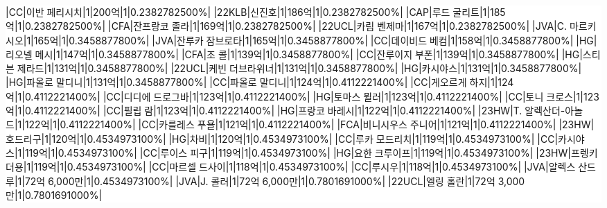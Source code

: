 |CC|이반 페리시치|1|200억|1|0.2382782500%|
|22KLB|신진호|1|186억|1|0.2382782500%|
|CAP|루드 굴리트|1|185억|1|0.2382782500%|
|CFA|잔프랑코 졸라|1|169억|1|0.2382782500%|
|22UCL|카림 벤제마|1|167억|1|0.2382782500%|
|JVA|C. 마르키시오|1|165억|1|0.3458877800%|
|JVA|잔루카 잠브로타|1|165억|1|0.3458877800%|
|CC|데이비드 베컴|1|158억|1|0.3458877800%|
|HG|리오넬 메시|1|147억|1|0.3458877800%|
|CFA|조 콜|1|139억|1|0.3458877800%|
|CC|잔루이지 부폰|1|139억|1|0.3458877800%|
|HG|스티븐 제라드|1|131억|1|0.3458877800%|
|22UCL|케빈 더브라위너|1|131억|1|0.3458877800%|
|HG|카시야스|1|131억|1|0.3458877800%|
|HG|파올로 말디니|1|131억|1|0.3458877800%|
|CC|파올로 말디니|1|124억|1|0.4112221400%|
|CC|게오르게 하지|1|124억|1|0.4112221400%|
|CC|디디에 드로그바|1|123억|1|0.4112221400%|
|HG|토마스 뮐러|1|123억|1|0.4112221400%|
|CC|토니 크로스|1|123억|1|0.4112221400%|
|CC|필립 람|1|123억|1|0.4112221400%|
|HG|프랑코 바레시|1|122억|1|0.4112221400%|
|23HW|T. 알렉산더-아놀드|1|122억|1|0.4112221400%|
|CC|카를레스 푸욜|1|121억|1|0.4112221400%|
|FCA|비니시우스 주니어|1|121억|1|0.4112221400%|
|23HW|호드리구|1|120억|1|0.4534973100%|
|HG|차비|1|120억|1|0.4534973100%|
|CC|루카 모드리치|1|119억|1|0.4534973100%|
|CC|카시야스|1|119억|1|0.4534973100%|
|CC|루이스 피구|1|119억|1|0.4534973100%|
|HG|요한 크루이프|1|119억|1|0.4534973100%|
|23HW|프렝키 더용|1|119억|1|0.4534973100%|
|CC|마르셀 드사이|1|118억|1|0.4534973100%|
|CC|루시우|1|118억|1|0.4534973100%|
|JVA|알렉스 산드루|1|72억 6,000만|1|0.4534973100%|
|JVA|J. 콜러|1|72억 6,000만|1|0.7801691000%|
|22UCL|엘링 홀란|1|72억 3,000만|1|0.7801691000%|